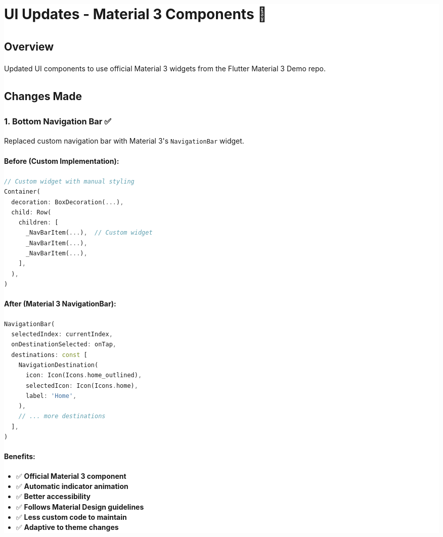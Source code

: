 # UI Updates - Material 3 Components 🎨

## Overview
Updated UI components to use official Material 3 widgets from the Flutter Material 3 Demo repo.

## Changes Made

### 1. **Bottom Navigation Bar** ✅
Replaced custom navigation bar with Material 3's `NavigationBar` widget.

#### Before (Custom Implementation):
```dart
// Custom widget with manual styling
Container(
  decoration: BoxDecoration(...),
  child: Row(
    children: [
      _NavBarItem(...),  // Custom widget
      _NavBarItem(...),
      _NavBarItem(...),
    ],
  ),
)
```

#### After (Material 3 NavigationBar):
```dart
NavigationBar(
  selectedIndex: currentIndex,
  onDestinationSelected: onTap,
  destinations: const [
    NavigationDestination(
      icon: Icon(Icons.home_outlined),
      selectedIcon: Icon(Icons.home),
      label: 'Home',
    ),
    // ... more destinations
  ],
)
```

#### Benefits:
- ✅ **Official Material 3 component**
- ✅ **Automatic indicator animation**
- ✅ **Better accessibility**
- ✅ **Follows Material Design guidelines**
- ✅ **Less custom code to maintain**
- ✅ **Adaptive to theme changes**
